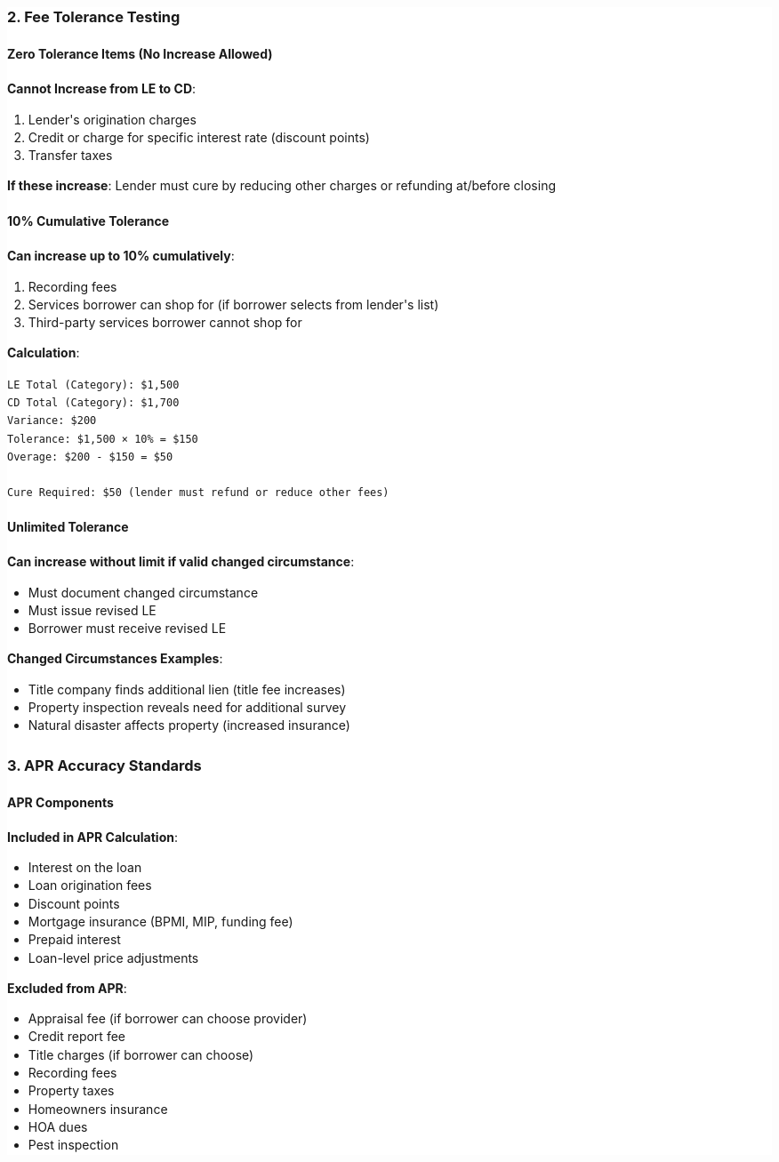 ### 2. Fee Tolerance Testing

#### Zero Tolerance Items (No Increase Allowed)

**Cannot Increase from LE to CD**:
1. Lender's origination charges
2. Credit or charge for specific interest rate (discount points)
3. Transfer taxes

**If these increase**: Lender must cure by reducing other charges or refunding at/before closing

#### 10% Cumulative Tolerance

**Can increase up to 10% cumulatively**:
1. Recording fees
2. Services borrower can shop for (if borrower selects from lender's list)
3. Third-party services borrower cannot shop for

**Calculation**:
```
LE Total (Category): $1,500
CD Total (Category): $1,700
Variance: $200
Tolerance: $1,500 × 10% = $150
Overage: $200 - $150 = $50

Cure Required: $50 (lender must refund or reduce other fees)
```

#### Unlimited Tolerance

**Can increase without limit if valid changed circumstance**:
- Must document changed circumstance
- Must issue revised LE
- Borrower must receive revised LE

**Changed Circumstances Examples**:
- Title company finds additional lien (title fee increases)
- Property inspection reveals need for additional survey
- Natural disaster affects property (increased insurance)

### 3. APR Accuracy Standards

#### APR Components

**Included in APR Calculation**:
- Interest on the loan
- Loan origination fees
- Discount points
- Mortgage insurance (BPMI, MIP, funding fee)
- Prepaid interest
- Loan-level price adjustments

**Excluded from APR**:
- Appraisal fee (if borrower can choose provider)
- Credit report fee
- Title charges (if borrower can choose)
- Recording fees
- Property taxes
- Homeowners insurance
- HOA dues
- Pest inspection
